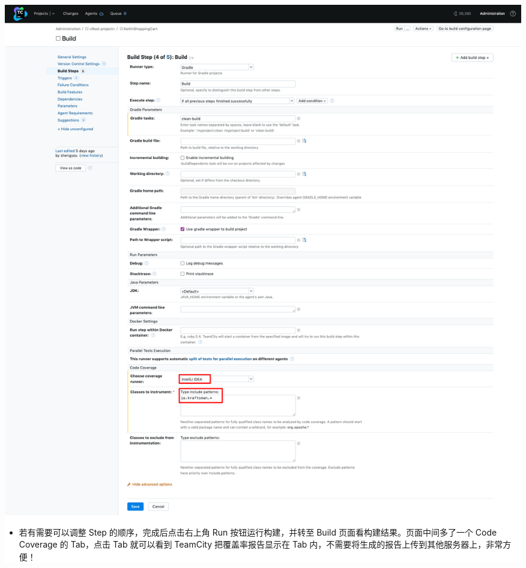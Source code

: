   ![](images/lab2/lab2-step5.png)
* 若有需要可以调整 Step 的顺序，完成后点击右上角 Run 按钮运行构建，并转至 Build 页面看构建结果。页面中间多了一个 Code Coverage 的 Tab，点击 Tab 就可以看到 TeamCity 把覆盖率报告显示在 Tab 内，不需要将生成的报告上传到其他服务器上，非常方便！